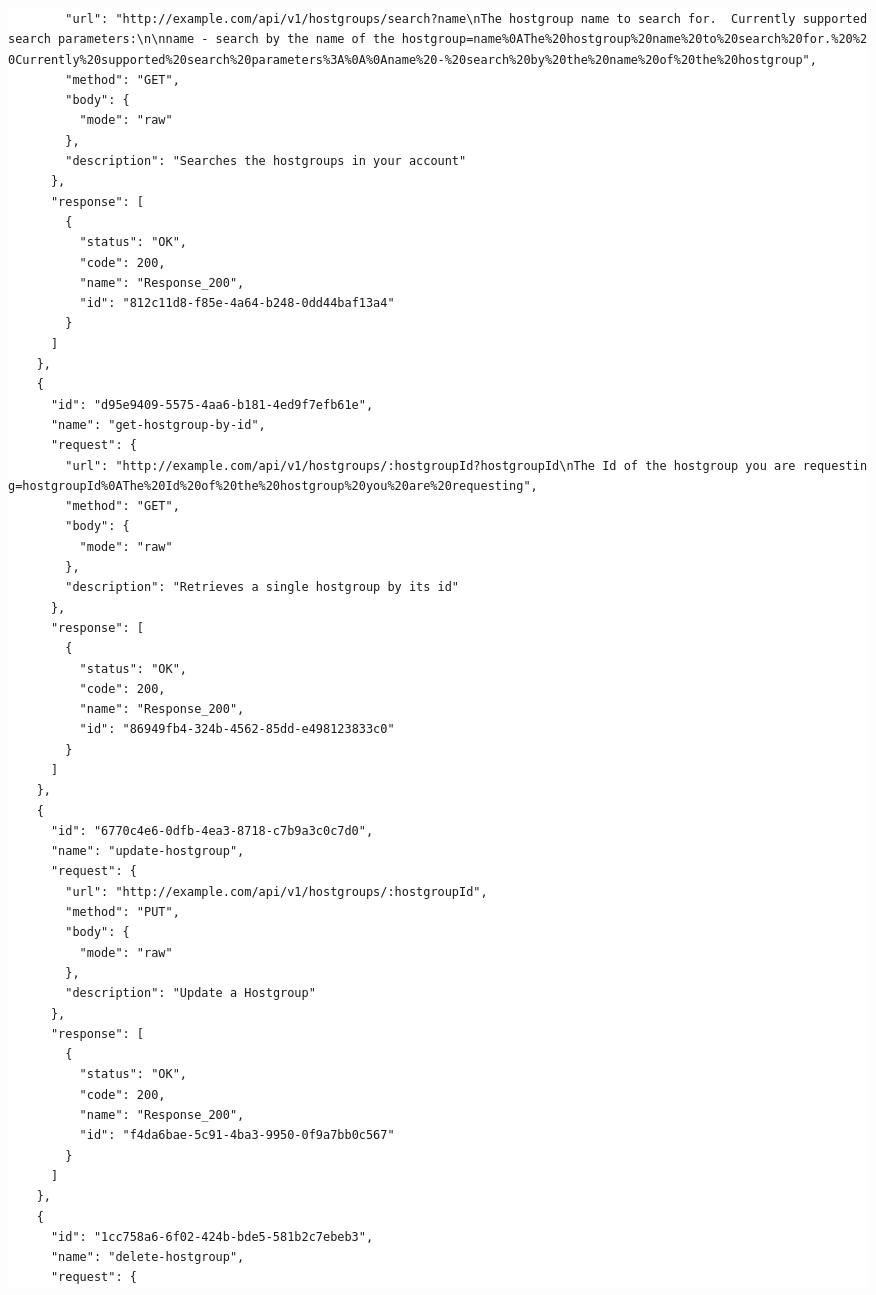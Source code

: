             "url": "http://example.com/api/v1/hostgroups/search?name\nThe hostgroup name to search for.  Currently supported search parameters:\n\nname - search by the name of the hostgroup=name%0AThe%20hostgroup%20name%20to%20search%20for.%20%20Currently%20supported%20search%20parameters%3A%0A%0Aname%20-%20search%20by%20the%20name%20of%20the%20hostgroup",
            "method": "GET",
            "body": {
              "mode": "raw"
            },
            "description": "Searches the hostgroups in your account"
          },
          "response": [
            {
              "status": "OK",
              "code": 200,
              "name": "Response_200",
              "id": "812c11d8-f85e-4a64-b248-0dd44baf13a4"
            }
          ]
        },
        {
          "id": "d95e9409-5575-4aa6-b181-4ed9f7efb61e",
          "name": "get-hostgroup-by-id",
          "request": {
            "url": "http://example.com/api/v1/hostgroups/:hostgroupId?hostgroupId\nThe Id of the hostgroup you are requesting=hostgroupId%0AThe%20Id%20of%20the%20hostgroup%20you%20are%20requesting",
            "method": "GET",
            "body": {
              "mode": "raw"
            },
            "description": "Retrieves a single hostgroup by its id"
          },
          "response": [
            {
              "status": "OK",
              "code": 200,
              "name": "Response_200",
              "id": "86949fb4-324b-4562-85dd-e498123833c0"
            }
          ]
        },
        {
          "id": "6770c4e6-0dfb-4ea3-8718-c7b9a3c0c7d0",
          "name": "update-hostgroup",
          "request": {
            "url": "http://example.com/api/v1/hostgroups/:hostgroupId",
            "method": "PUT",
            "body": {
              "mode": "raw"
            },
            "description": "Update a Hostgroup"
          },
          "response": [
            {
              "status": "OK",
              "code": 200,
              "name": "Response_200",
              "id": "f4da6bae-5c91-4ba3-9950-0f9a7bb0c567"
            }
          ]
        },
        {
          "id": "1cc758a6-6f02-424b-bde5-581b2c7ebeb3",
          "name": "delete-hostgroup",
          "request": {